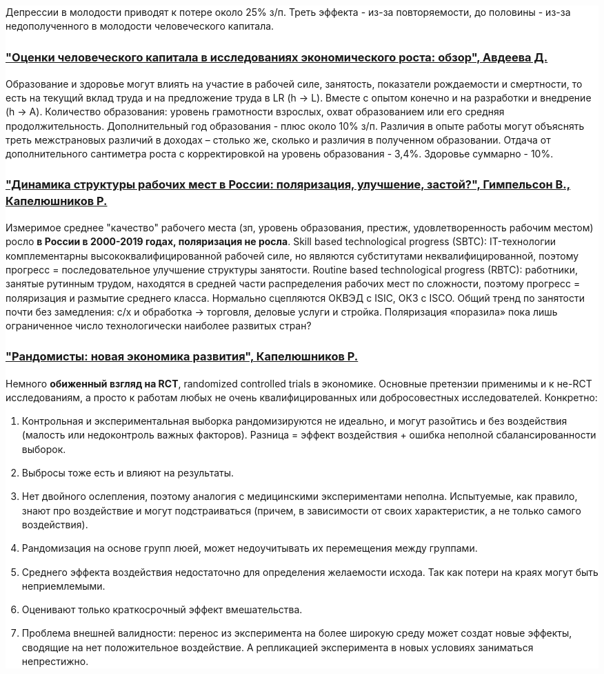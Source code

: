 Депрессии в молодости приводят к потере около 25% з/п. Треть эффекта - из-за повторяемости, до половины - из-за недополученного в молодости человеческого капитала.

### ["Оценки человеческого капитала в исследованиях экономического роста: обзор", Авдеева Д.](https://wp.hse.ru/data/2022/04/22/1781416758/WP3_2022_03________.pdf)

Образование и здоровье могут влиять на участие в рабочей силе, занятость, показатели рождаемости и смертности, то есть на текущий вклад труда и на предложение труда в LR (h -\> L). Вместе с опытом конечно и на разработки и внедрение (h -\> A). Количество образования: уровень грамотности взрослых, охват образованием или его средняя продолжительность. Дополнительный год образования - плюс около 10% з/п. Различия в опыте работы могут объяснять треть межстрановых различий в доходах – столько же, сколько и различия в полученном образовании. Отдача от дополнительного сантиметра роста с корректировкой на уровень образования - 3,4%. Здоровье суммарно - 10%.

### ["Динамика структуры рабочих мест в России: поляризация, улучшение, застой?", Гимпельсон В., Капелюшников Р.](https://wp.hse.ru/data/2022/07/25/1618057186/WP3_2022_05___.pdf)

Измеримое среднее "качество" рабочего места (зп, уровень образования, престиж, удовлетворенность рабочим местом) росло **в России в 2000-2019 годах, поляризация не росла**. Skill based technological progress (SBTC): IT-технологии комплементарны высококвалифицированной рабочей силе, но являются субститутами неквалифицированной, поэтому прогресс = последовательное улучшение структуры занятости. Routine based technological progress (RBTC): работники, занятые рутинным трудом, находятся в средней части распределения рабочих мест по сложности, поэтому прогресс = поляризация и размытие среднего класса. Нормально сцепляются ОКВЭД с ISIC, ОКЗ c ISCO. Общий тренд по занятости почти без замедления: c/х и обработка -\> торговля, деловые услуги и стройка. Поляризация «поразила» пока лишь ограниченное число технологически наиболее развитых стран?

### ["Рандомисты: новая экономика развития", Капелюшников Р.](https://wp.hse.ru/data/2022/09/22/1740280233/WP3_2022_07_________.pdf)

Немного **обиженный взгляд на RCT**, randomized controlled trials в экономике. Основные претензии применимы и к не-RCT исследованиям, а просто к работам любых не очень квалифицированных или добросовестных исследователей. Конкретно:

1.  Контрольная и экспериментальная выборка рандомизируются не идеально, и могут разойтись и без воздействия (малость или недоконтроль важных факторов). Разница = эффект воздействия + ошибка неполной сбалансированности выборок.

2.  Выбросы тоже есть и влияют на результаты.

3.  Нет двойного ослепления, поэтому аналогия с медицинскими экспериментами неполна. Испытуемые, как правило, знают про воздействие и могут подстраиваться (причем, в зависимости от своих характеристик, а не только самого воздействия).

4.  Рандомизация на основе групп люей, может недоучитывать их перемещения между группами.

5.  Среднего эффекта воздействия недостаточно для определения желаемости исхода. Так как потери на краях могут быть неприемлемыми.

6.  Оценивают только краткосрочный эффект вмешательства.

7.  Проблема внешней валидности: перенос из эксперимента на более широкую среду может создат новые эффекты, сводящие на нет положительное воздействие. А репликацией эксперимента в новых условиях заниматься непрестижно.

